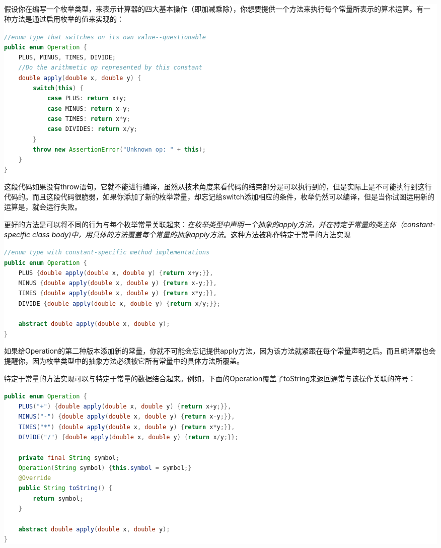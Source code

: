 假设你在编写一个枚举类型，来表示计算器的四大基本操作（即加减乘除），你想要提供一个方法来执行每个常量所表示的算术运算。有一种方法是通过启用枚举的值来实现的：

```java
//enum type that switches on its own value--questionable
public enum Operation {
    PLUS, MINUS, TIMES, DIVIDE;
    //Do the arithmetic op represented by this constant
    double apply(double x, double y) {
        switch(this) {
            case PLUS: return x+y;
            case MINUS: return x-y;
            case TIMES: return x*y;
            case DIVIDES: return x/y;
        }
        throw new AssertionError("Unknown op: " + this);
    }
}
```

这段代码如果没有throw语句，它就不能进行编译，虽然从技术角度来看代码的结束部分是可以执行到的，但是实际上是不可能执行到这行代码的。而且这段代码很脆弱，如果你添加了新的枚举常量，却忘记给switch添加相应的条件，枚举仍然可以编译，但是当你试图运用新的运算是，就会运行失败。

更好的方法是可以将不同的行为与每个枚举常量关联起来：*在枚举类型中声明一个抽象的apply方法，并在特定于常量的类主体（constant-specific class body)中，用具体的方法覆盖每个常量的抽象apply方法*。这种方法被称作特定于常量的方法实现

```java
//enum type with constant-specific method implementations
public enum Operation {
    PLUS {double apply(double x, double y) {return x+y;}},
    MINUS {double apply(double x, double y) {return x-y;}},
    TIMES {double apply(double x, double y) {return x*y;}},
    DIVIDE {double apply(double x, double y) {return x/y;}};
    
    abstract double apply(double x, double y);
}
```

如果给Operation的第二种版本添加新的常量，你就不可能会忘记提供apply方法，因为该方法就紧跟在每个常量声明之后。而且编译器也会提醒你，因为枚举类型中的抽象方法必须被它所有常量中的具体方法所覆盖。

特定于常量的方法实现可以与特定于常量的数据结合起来。例如，下面的Operation覆盖了toString来返回通常与该操作关联的符号：

```java
public enum Operation {
    PLUS("+") {double apply(double x, double y) {return x+y;}},
    MINUS("-") {double apply(double x, double y) {return x-y;}},
    TIMES("*") {double apply(double x, double y) {return x*y;}},
    DIVIDE("/") {double apply(double x, double y) {return x/y;}};
    
    private final String symbol;
    Operation(String symbol) {this.symbol = symbol;}
    @Override
    public String toString() {
        return symbol;
    }
    
    abstract double apply(double x, double y);
}
```
